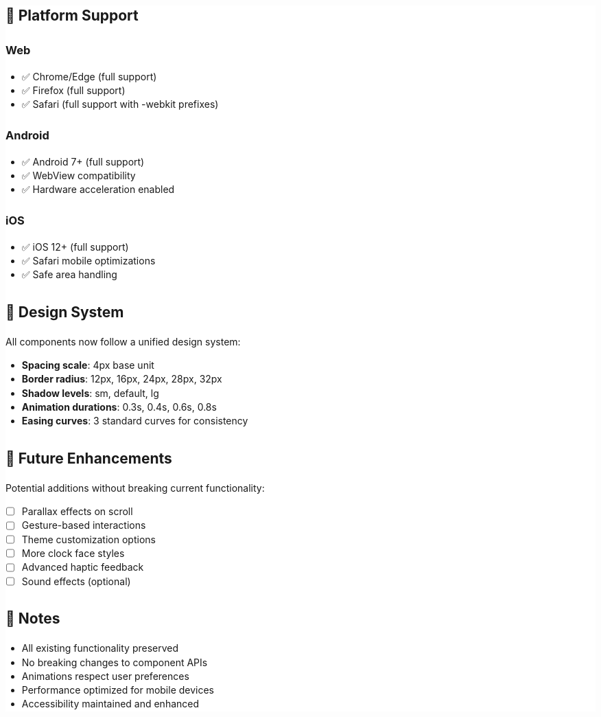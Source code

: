 ## 📱 Platform Support

### Web
- ✅ Chrome/Edge (full support)
- ✅ Firefox (full support)
- ✅ Safari (full support with -webkit prefixes)

### Android
- ✅ Android 7+ (full support)
- ✅ WebView compatibility
- ✅ Hardware acceleration enabled

### iOS
- ✅ iOS 12+ (full support)
- ✅ Safari mobile optimizations
- ✅ Safe area handling

## 🎨 Design System

All components now follow a unified design system:
- **Spacing scale**: 4px base unit
- **Border radius**: 12px, 16px, 24px, 28px, 32px
- **Shadow levels**: sm, default, lg
- **Animation durations**: 0.3s, 0.4s, 0.6s, 0.8s
- **Easing curves**: 3 standard curves for consistency

## 🔮 Future Enhancements

Potential additions without breaking current functionality:
- [ ] Parallax effects on scroll
- [ ] Gesture-based interactions
- [ ] Theme customization options
- [ ] More clock face styles
- [ ] Advanced haptic feedback
- [ ] Sound effects (optional)

## 📝 Notes

- All existing functionality preserved
- No breaking changes to component APIs
- Animations respect user preferences
- Performance optimized for mobile devices
- Accessibility maintained and enhanced
